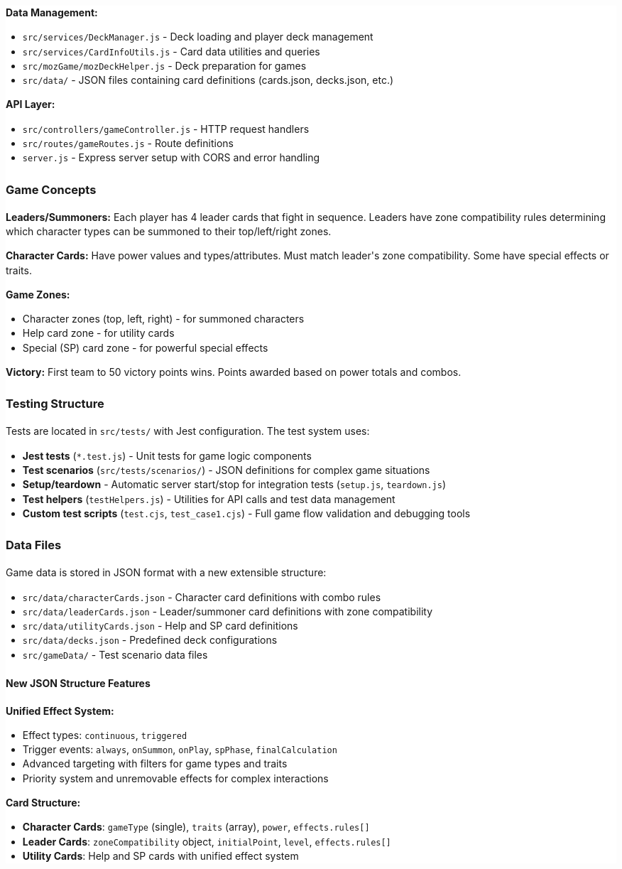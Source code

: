 **Data Management:**
- `src/services/DeckManager.js` - Deck loading and player deck management
- `src/services/CardInfoUtils.js` - Card data utilities and queries
- `src/mozGame/mozDeckHelper.js` - Deck preparation for games
- `src/data/` - JSON files containing card definitions (cards.json, decks.json, etc.)

**API Layer:**
- `src/controllers/gameController.js` - HTTP request handlers
- `src/routes/gameRoutes.js` - Route definitions
- `server.js` - Express server setup with CORS and error handling

### Game Concepts

**Leaders/Summoners:** Each player has 4 leader cards that fight in sequence. Leaders have zone compatibility rules determining which character types can be summoned to their top/left/right zones.

**Character Cards:** Have power values and types/attributes. Must match leader's zone compatibility. Some have special effects or traits.

**Game Zones:** 
- Character zones (top, left, right) - for summoned characters
- Help card zone - for utility cards  
- Special (SP) card zone - for powerful special effects

**Victory:** First team to 50 victory points wins. Points awarded based on power totals and combos.

### Testing Structure

Tests are located in `src/tests/` with Jest configuration. The test system uses:
- **Jest tests** (`*.test.js`) - Unit tests for game logic components
- **Test scenarios** (`src/tests/scenarios/`) - JSON definitions for complex game situations
- **Setup/teardown** - Automatic server start/stop for integration tests (`setup.js`, `teardown.js`)
- **Test helpers** (`testHelpers.js`) - Utilities for API calls and test data management
- **Custom test scripts** (`test.cjs`, `test_case1.cjs`) - Full game flow validation and debugging tools

### Data Files

Game data is stored in JSON format with a new extensible structure:
- `src/data/characterCards.json` - Character card definitions with combo rules
- `src/data/leaderCards.json` - Leader/summoner card definitions with zone compatibility  
- `src/data/utilityCards.json` - Help and SP card definitions
- `src/data/decks.json` - Predefined deck configurations
- `src/gameData/` - Test scenario data files

#### New JSON Structure Features
**Unified Effect System:**
- Effect types: `continuous`, `triggered`
- Trigger events: `always`, `onSummon`, `onPlay`, `spPhase`, `finalCalculation`
- Advanced targeting with filters for game types and traits
- Priority system and unremovable effects for complex interactions

**Card Structure:**
- **Character Cards**: `gameType` (single), `traits` (array), `power`, `effects.rules[]`
- **Leader Cards**: `zoneCompatibility` object, `initialPoint`, `level`, `effects.rules[]`
- **Utility Cards**: Help and SP cards with unified effect system
